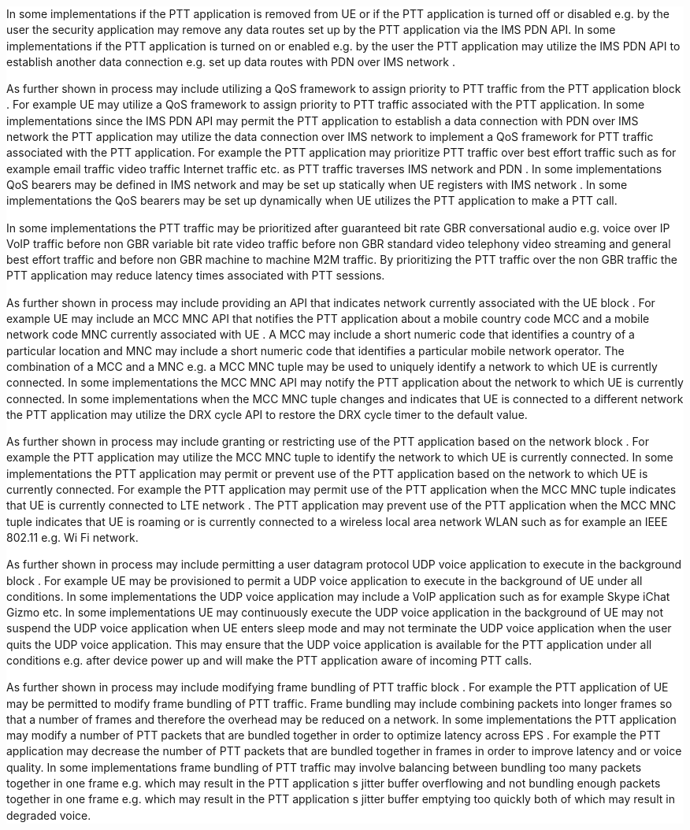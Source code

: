 In some implementations if the PTT application is removed from UE or if the PTT application is turned off or disabled e.g. by the user the security application may remove any data routes set up by the PTT application via the IMS PDN API. In some implementations if the PTT application is turned on or enabled e.g. by the user the PTT application may utilize the IMS PDN API to establish another data connection e.g. set up data routes with PDN over IMS network .

As further shown in process may include utilizing a QoS framework to assign priority to PTT traffic from the PTT application block . For example UE may utilize a QoS framework to assign priority to PTT traffic associated with the PTT application. In some implementations since the IMS PDN API may permit the PTT application to establish a data connection with PDN over IMS network the PTT application may utilize the data connection over IMS network to implement a QoS framework for PTT traffic associated with the PTT application. For example the PTT application may prioritize PTT traffic over best effort traffic such as for example email traffic video traffic Internet traffic etc. as PTT traffic traverses IMS network and PDN . In some implementations QoS bearers may be defined in IMS network and may be set up statically when UE registers with IMS network . In some implementations the QoS bearers may be set up dynamically when UE utilizes the PTT application to make a PTT call.

In some implementations the PTT traffic may be prioritized after guaranteed bit rate GBR conversational audio e.g. voice over IP VoIP traffic before non GBR variable bit rate video traffic before non GBR standard video telephony video streaming and general best effort traffic and before non GBR machine to machine M2M traffic. By prioritizing the PTT traffic over the non GBR traffic the PTT application may reduce latency times associated with PTT sessions.

As further shown in process may include providing an API that indicates network currently associated with the UE block . For example UE may include an MCC MNC API that notifies the PTT application about a mobile country code MCC and a mobile network code MNC currently associated with UE . A MCC may include a short numeric code that identifies a country of a particular location and MNC may include a short numeric code that identifies a particular mobile network operator. The combination of a MCC and a MNC e.g. a MCC MNC tuple may be used to uniquely identify a network to which UE is currently connected. In some implementations the MCC MNC API may notify the PTT application about the network to which UE is currently connected. In some implementations when the MCC MNC tuple changes and indicates that UE is connected to a different network the PTT application may utilize the DRX cycle API to restore the DRX cycle timer to the default value.

As further shown in process may include granting or restricting use of the PTT application based on the network block . For example the PTT application may utilize the MCC MNC tuple to identify the network to which UE is currently connected. In some implementations the PTT application may permit or prevent use of the PTT application based on the network to which UE is currently connected. For example the PTT application may permit use of the PTT application when the MCC MNC tuple indicates that UE is currently connected to LTE network . The PTT application may prevent use of the PTT application when the MCC MNC tuple indicates that UE is roaming or is currently connected to a wireless local area network WLAN such as for example an IEEE 802.11 e.g. Wi Fi network.

As further shown in process may include permitting a user datagram protocol UDP voice application to execute in the background block . For example UE may be provisioned to permit a UDP voice application to execute in the background of UE under all conditions. In some implementations the UDP voice application may include a VoIP application such as for example Skype iChat Gizmo etc. In some implementations UE may continuously execute the UDP voice application in the background of UE may not suspend the UDP voice application when UE enters sleep mode and may not terminate the UDP voice application when the user quits the UDP voice application. This may ensure that the UDP voice application is available for the PTT application under all conditions e.g. after device power up and will make the PTT application aware of incoming PTT calls.

As further shown in process may include modifying frame bundling of PTT traffic block . For example the PTT application of UE may be permitted to modify frame bundling of PTT traffic. Frame bundling may include combining packets into longer frames so that a number of frames and therefore the overhead may be reduced on a network. In some implementations the PTT application may modify a number of PTT packets that are bundled together in order to optimize latency across EPS . For example the PTT application may decrease the number of PTT packets that are bundled together in frames in order to improve latency and or voice quality. In some implementations frame bundling of PTT traffic may involve balancing between bundling too many packets together in one frame e.g. which may result in the PTT application s jitter buffer overflowing and not bundling enough packets together in one frame e.g. which may result in the PTT application s jitter buffer emptying too quickly both of which may result in degraded voice.
